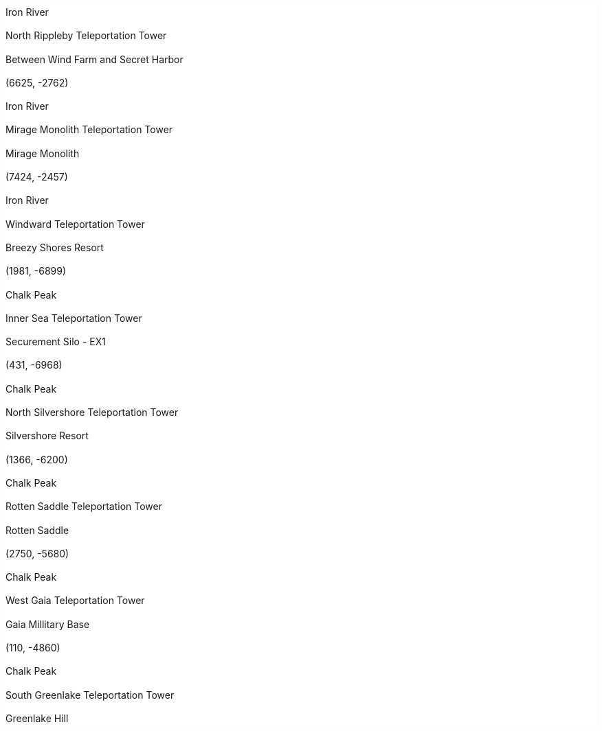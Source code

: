 Iron River

North Rippleby Teleportation Tower

Between Wind Farm and Secret Harbor


(6625, -2762)

Iron River

Mirage Monolith Teleportation Tower

Mirage Monolith


(7424, -2457)

Iron River

Windward Teleportation Tower

Breezy Shores Resort


(1981, -6899)

Chalk Peak

Inner Sea Teleportation Tower

Securement Silo - EX1


(431, -6968)

Chalk Peak

North Silvershore Teleportation Tower

Silvershore Resort


(1366, -6200)

Chalk Peak

Rotten Saddle Teleportation Tower

Rotten Saddle


(2750, -5680)

Chalk Peak

West Gaia Teleportation Tower

Gaia Millitary Base


(110, -4860)

Chalk Peak

South Greenlake Teleportation Tower

Greenlake Hill
